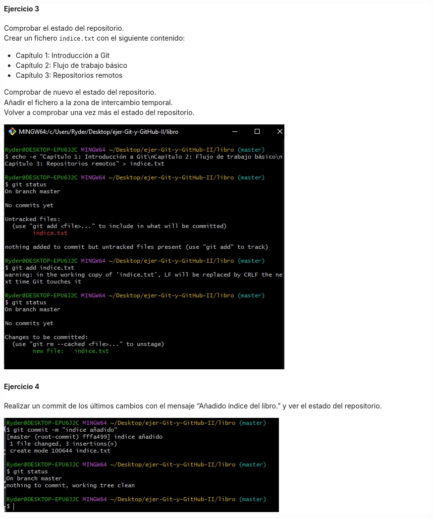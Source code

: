 
#### **Ejercicio 3**
Comprobar el estado del repositorio.  
Crear un fichero `indice.txt` con el siguiente contenido:

- Capítulo 1: Introducción a Git  
- Capítulo 2: Flujo de trabajo básico  
- Capítulo 3: Repositorios remotos  

Comprobar de nuevo el estado del repositorio.  
Añadir el fichero a la zona de intercambio temporal.  
Volver a comprobar una vez más el estado del repositorio.

![resultado](Imagenes/screenshot.3.jpg)

#### **Ejercicio 4**
Realizar un commit de los últimos cambios con el mensaje “Añadido índice del libro.” y ver el estado del repositorio.

![resultado](Imagenes/screenshot.4.jpg)
